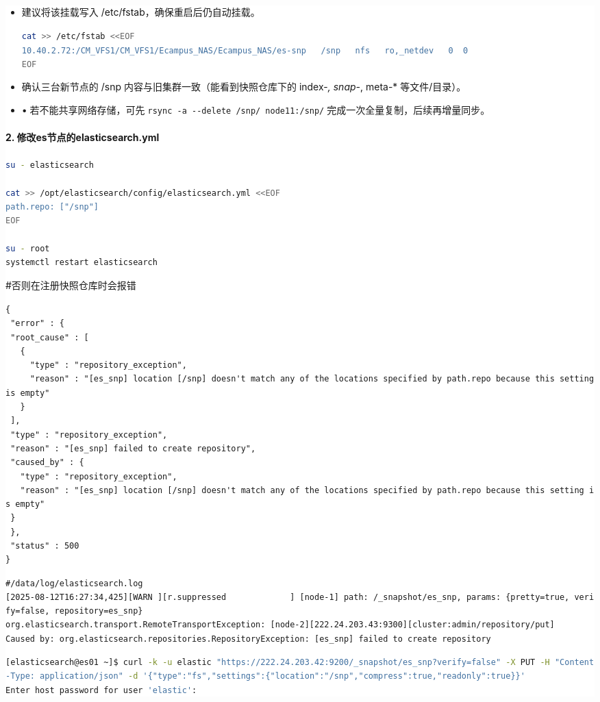 - 建议将该挂载写入 /etc/fstab，确保重启后仍自动挂载。

  ```bash
  cat >> /etc/fstab <<EOF
  10.40.2.72:/CM_VFS1/CM_VFS1/Ecampus_NAS/Ecampus_NAS/es-snp   /snp   nfs   ro,_netdev   0  0
  EOF
  ```

  

- 确认三台新节点的 /snp 内容与旧集群一致（能看到快照仓库下的 index-*, snap-*, meta-* 等文件/目录）。

- • 若不能共享网络存储，可先 `rsync -a --delete /snp/ node11:/snp/` 完成一次全量复制，后续再增量同步。

#### 2. 修改es节点的elasticsearch.yml

   ```bash
   su - elasticsearch
   
   cat >> /opt/elasticsearch/config/elasticsearch.yml <<EOF
   path.repo: ["/snp"]
   EOF
   
   su - root
   systemctl restart elasticsearch
   ```

   #否则在注册快照仓库时会报错
   ```log
   {
    "error" : {
    "root_cause" : [
      {
        "type" : "repository_exception",
        "reason" : "[es_snp] location [/snp] doesn't match any of the locations specified by path.repo because this setting is empty"
      }
    ],
    "type" : "repository_exception",
    "reason" : "[es_snp] failed to create repository",
    "caused_by" : {
      "type" : "repository_exception",
      "reason" : "[es_snp] location [/snp] doesn't match any of the locations specified by path.repo because this setting is empty"
    }
    },
    "status" : 500
   }
   ```

   ```log
   #/data/log/elasticsearch.log
   [2025-08-12T16:27:34,425][WARN ][r.suppressed             ] [node-1] path: /_snapshot/es_snp, params: {pretty=true, verify=false, repository=es_snp}
   org.elasticsearch.transport.RemoteTransportException: [node-2][222.24.203.43:9300][cluster:admin/repository/put]
   Caused by: org.elasticsearch.repositories.RepositoryException: [es_snp] failed to create repository
   
   ```
   ```bash
   [elasticsearch@es01 ~]$ curl -k -u elastic "https://222.24.203.42:9200/_snapshot/es_snp?verify=false" -X PUT -H "Content-Type: application/json" -d '{"type":"fs","settings":{"location":"/snp","compress":true,"readonly":true}}'
   Enter host password for user 'elastic':
   ```